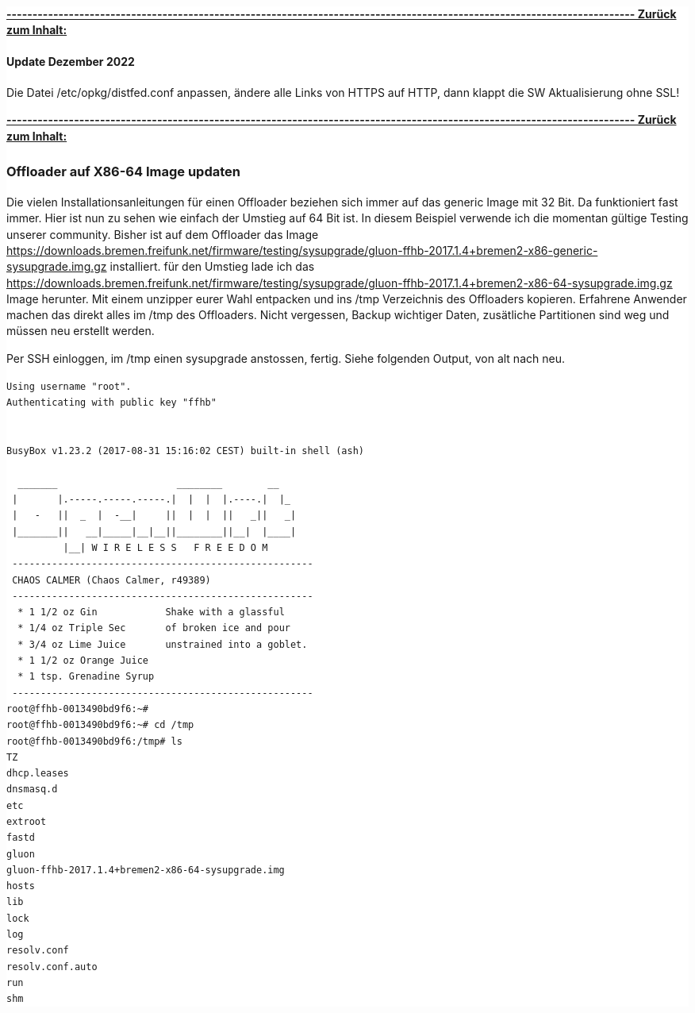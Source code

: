 **[------------------------------------------------------------------------------------------------------------------------- Zurück zum Inhalt:](#inhalt)**

#### Update Dezember 2022
Die Datei /etc/opkg/distfed.conf anpassen, ändere alle Links von HTTPS auf HTTP, dann klappt die SW Aktualisierung ohne SSL!

**[------------------------------------------------------------------------------------------------------------------------- Zurück zum Inhalt:](#inhalt)**

### Offloader auf X86-64 Image updaten
Die vielen Installationsanleitungen für einen Offloader beziehen sich immer auf das generic Image mit 32 Bit. Da funktioniert fast immer. Hier ist nun zu sehen wie einfach der Umstieg auf 64 Bit ist. In diesem Beispiel verwende ich die momentan gültige Testing unserer community. Bisher ist auf dem Offloader das Image https://downloads.bremen.freifunk.net/firmware/testing/sysupgrade/gluon-ffhb-2017.1.4+bremen2-x86-generic-sysupgrade.img.gz installiert. für den Umstieg lade ich das https://downloads.bremen.freifunk.net/firmware/testing/sysupgrade/gluon-ffhb-2017.1.4+bremen2-x86-64-sysupgrade.img.gz Image herunter. Mit einem unzipper eurer Wahl entpacken und ins /tmp Verzeichnis des Offloaders kopieren. Erfahrene Anwender machen das direkt alles im /tmp des Offloaders.
Nicht vergessen, Backup wichtiger Daten, zusätliche Partitionen sind weg und müssen neu erstellt werden. 

Per SSH einloggen, im /tmp einen sysupgrade anstossen, fertig. Siehe folgenden Output, von alt nach neu.
~~~
Using username "root".
Authenticating with public key "ffhb"


BusyBox v1.23.2 (2017-08-31 15:16:02 CEST) built-in shell (ash)

  _______                     ________        __
 |       |.-----.-----.-----.|  |  |  |.----.|  |_
 |   -   ||  _  |  -__|     ||  |  |  ||   _||   _|
 |_______||   __|_____|__|__||________||__|  |____|
          |__| W I R E L E S S   F R E E D O M
 -----------------------------------------------------
 CHAOS CALMER (Chaos Calmer, r49389)
 -----------------------------------------------------
  * 1 1/2 oz Gin            Shake with a glassful
  * 1/4 oz Triple Sec       of broken ice and pour
  * 3/4 oz Lime Juice       unstrained into a goblet.
  * 1 1/2 oz Orange Juice
  * 1 tsp. Grenadine Syrup
 -----------------------------------------------------
root@ffhb-0013490bd9f6:~#
root@ffhb-0013490bd9f6:~# cd /tmp
root@ffhb-0013490bd9f6:/tmp# ls
TZ
dhcp.leases
dnsmasq.d
etc
extroot
fastd
gluon
gluon-ffhb-2017.1.4+bremen2-x86-64-sysupgrade.img
hosts
lib
lock
log
resolv.conf
resolv.conf.auto
run
shm
~~~